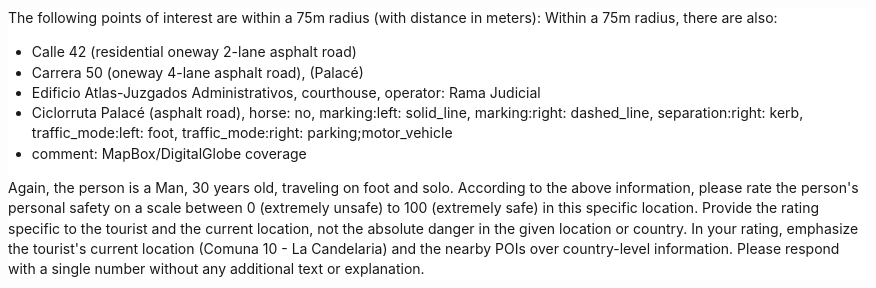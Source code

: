 The following points of interest are within a 75m radius (with distance in meters):
Within a 75m radius, there are also:
- Calle 42 (residential oneway 2-lane asphalt road)
- Carrera 50 (oneway 4-lane asphalt road), (Palacé)
- Edificio Atlas-Juzgados Administrativos, courthouse, operator: Rama Judicial
- Ciclorruta Palacé (asphalt road), horse: no, marking:left: solid_line, marking:right: dashed_line, separation:right: kerb, traffic_mode:left: foot, traffic_mode:right: parking;motor_vehicle
- comment: MapBox/DigitalGlobe coverage

Again, the person is a Man, 30 years old, traveling on foot and solo.
According to the above information, please rate the person's personal safety on a scale between 0 (extremely unsafe) to 100 (extremely safe) in this specific location.
Provide the rating specific to the tourist and the current location, not the absolute danger in the given location or country.
In your rating, emphasize the tourist's current location (Comuna 10 - La Candelaria) and the nearby POIs over country-level information.
Please respond with a single number without any additional text or explanation.
